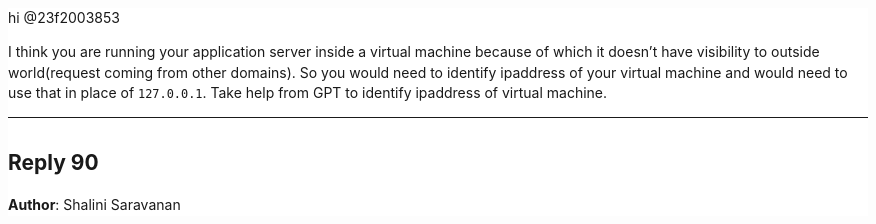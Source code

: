 hi @23f2003853

I think you are running your application server inside a virtual machine because of which it doesn’t have visibility to outside world(request coming from other domains). So you would need to identify  ipaddress of your virtual machine and would need to use that in place of `127.0.0.1`. Take help from GPT to identify ipaddress of virtual machine.

---

## Reply 90
**Author**: Shalini Saravanan
